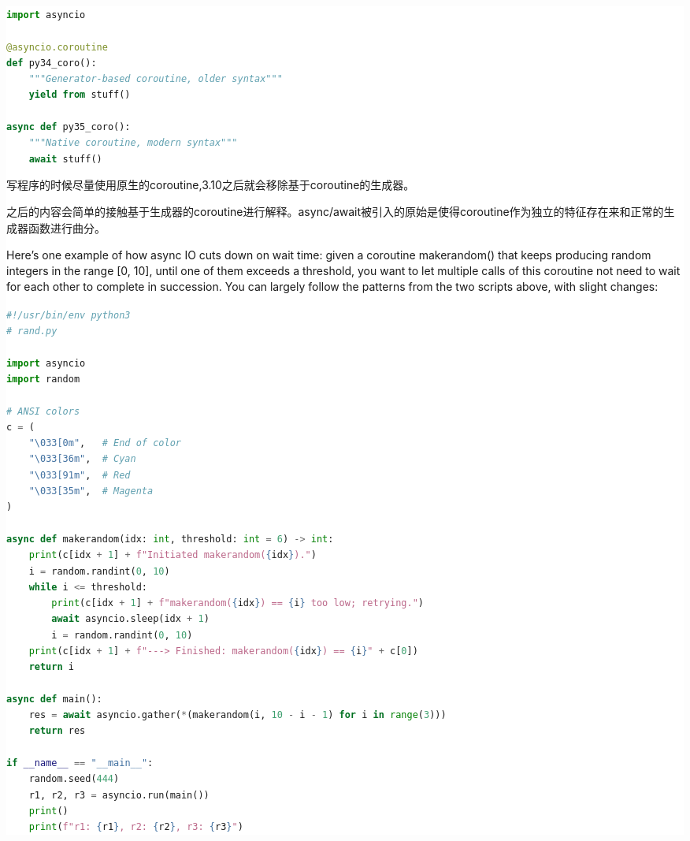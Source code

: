 ```python
import asyncio

@asyncio.coroutine
def py34_coro():
    """Generator-based coroutine, older syntax"""
    yield from stuff()

async def py35_coro():
    """Native coroutine, modern syntax"""
    await stuff()
```

写程序的时候尽量使用原生的coroutine,3.10之后就会移除基于coroutine的生成器。

之后的内容会简单的接触基于生成器的coroutine进行解释。async/await被引入的原始是使得coroutine作为独立的特征存在来和正常的生成器函数进行曲分。

Here’s one example of how async IO cuts down on wait time: given a coroutine makerandom() that keeps producing random integers in the range [0, 10], until one of them exceeds a threshold, you want to let multiple calls of this coroutine not need to wait for each other to complete in succession. You can largely follow the patterns from the two scripts above, with slight changes:

```python
#!/usr/bin/env python3
# rand.py

import asyncio
import random

# ANSI colors
c = (
    "\033[0m",   # End of color
    "\033[36m",  # Cyan
    "\033[91m",  # Red
    "\033[35m",  # Magenta
)

async def makerandom(idx: int, threshold: int = 6) -> int:
    print(c[idx + 1] + f"Initiated makerandom({idx}).")
    i = random.randint(0, 10)
    while i <= threshold:
        print(c[idx + 1] + f"makerandom({idx}) == {i} too low; retrying.")
        await asyncio.sleep(idx + 1)
        i = random.randint(0, 10)
    print(c[idx + 1] + f"---> Finished: makerandom({idx}) == {i}" + c[0])
    return i

async def main():
    res = await asyncio.gather(*(makerandom(i, 10 - i - 1) for i in range(3)))
    return res

if __name__ == "__main__":
    random.seed(444)
    r1, r2, r3 = asyncio.run(main())
    print()
    print(f"r1: {r1}, r2: {r2}, r3: {r3}")
```
